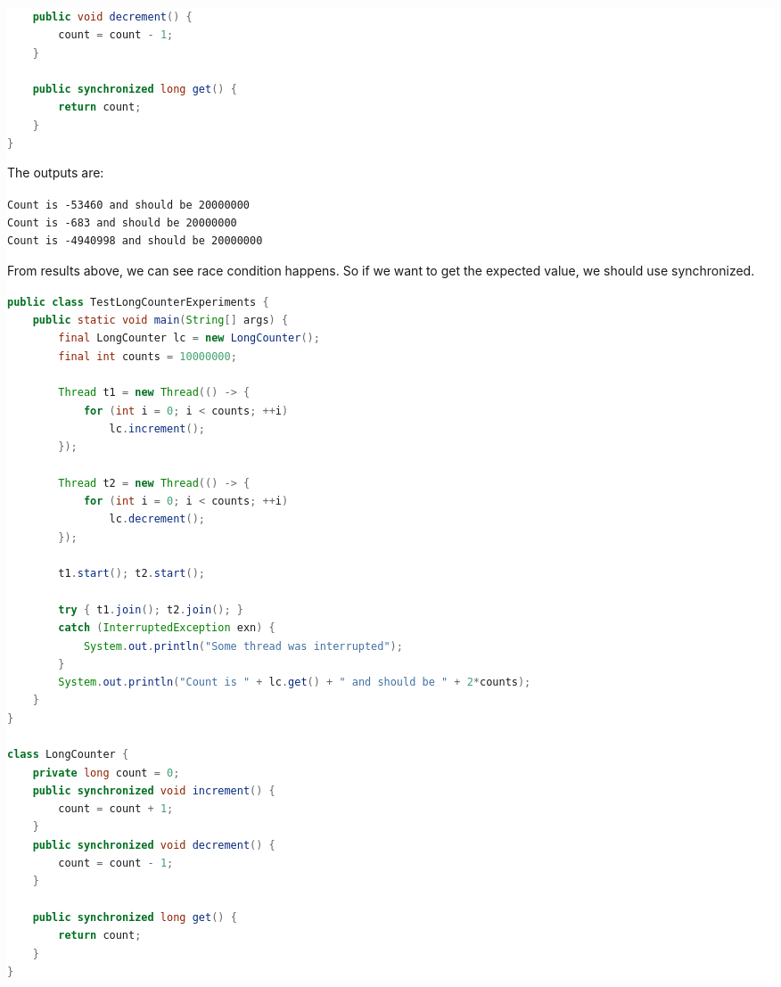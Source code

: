 ```java
    public void decrement() {
        count = count - 1;
    }
    
    public synchronized long get() { 
        return count; 
    }
}
```

The outputs are:

```
Count is -53460 and should be 20000000
Count is -683 and should be 20000000
Count is -4940998 and should be 20000000
```

From results above, we can see race condition happens. So if we want to get the expected value, we should use synchronized.

```java
public class TestLongCounterExperiments {
    public static void main(String[] args) {
        final LongCounter lc = new LongCounter();
        final int counts = 10000000;

        Thread t1 = new Thread(() -> {
            for (int i = 0; i < counts; ++i) 
                lc.increment();
        });

        Thread t2 = new Thread(() -> {
            for (int i = 0; i < counts; ++i) 
                lc.decrement();
        });

        t1.start(); t2.start();
        
        try { t1.join(); t2.join(); }
        catch (InterruptedException exn) { 
            System.out.println("Some thread was interrupted");
        }
        System.out.println("Count is " + lc.get() + " and should be " + 2*counts);
    }
}

class LongCounter {
    private long count = 0;
    public synchronized void increment() {
        count = count + 1;
    }
    public synchronized void decrement() {
        count = count - 1;
    }
    
    public synchronized long get() { 
        return count; 
    }
}
```
